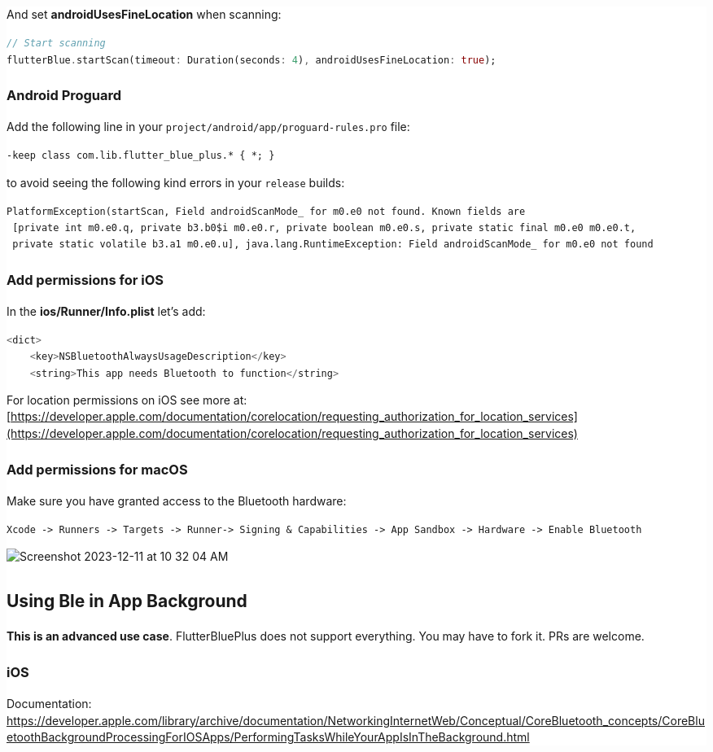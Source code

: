 And set **androidUsesFineLocation** when scanning:
```dart
// Start scanning
flutterBlue.startScan(timeout: Duration(seconds: 4), androidUsesFineLocation: true);
```

### Android Proguard

Add the following line in your `project/android/app/proguard-rules.pro` file:

```
-keep class com.lib.flutter_blue_plus.* { *; }
```

to avoid seeing the following kind errors in your `release` builds:

```
PlatformException(startScan, Field androidScanMode_ for m0.e0 not found. Known fields are
 [private int m0.e0.q, private b3.b0$i m0.e0.r, private boolean m0.e0.s, private static final m0.e0 m0.e0.t,
 private static volatile b3.a1 m0.e0.u], java.lang.RuntimeException: Field androidScanMode_ for m0.e0 not found
```

### Add permissions for iOS

In the **ios/Runner/Info.plist** let’s add:

```dart
<dict>
    <key>NSBluetoothAlwaysUsageDescription</key>
    <string>This app needs Bluetooth to function</string>
```

For location permissions on iOS see more at: [https://developer.apple.com/documentation/corelocation/requesting_authorization_for_location_services](https://developer.apple.com/documentation/corelocation/requesting_authorization_for_location_services)

### Add permissions for macOS 

Make sure you have granted access to the Bluetooth hardware:

`Xcode -> Runners -> Targets -> Runner-> Signing & Capabilities -> App Sandbox -> Hardware -> Enable Bluetooth`

<img width="528" alt="Screenshot 2023-12-11 at 10 32 04 AM" src="https://github.com/boskokg/flutter_blue_plus/assets/1863934/554079ef-4627-4dfc-97e3-1f07f84a0f3c">

## Using Ble in App Background

**This is an advanced use case**. FlutterBluePlus does not support everything. You may have to fork it. PRs are welcome.

### iOS

Documentation: https://developer.apple.com/library/archive/documentation/NetworkingInternetWeb/Conceptual/CoreBluetooth_concepts/CoreBluetoothBackgroundProcessingForIOSApps/PerformingTasksWhileYourAppIsInTheBackground.html
